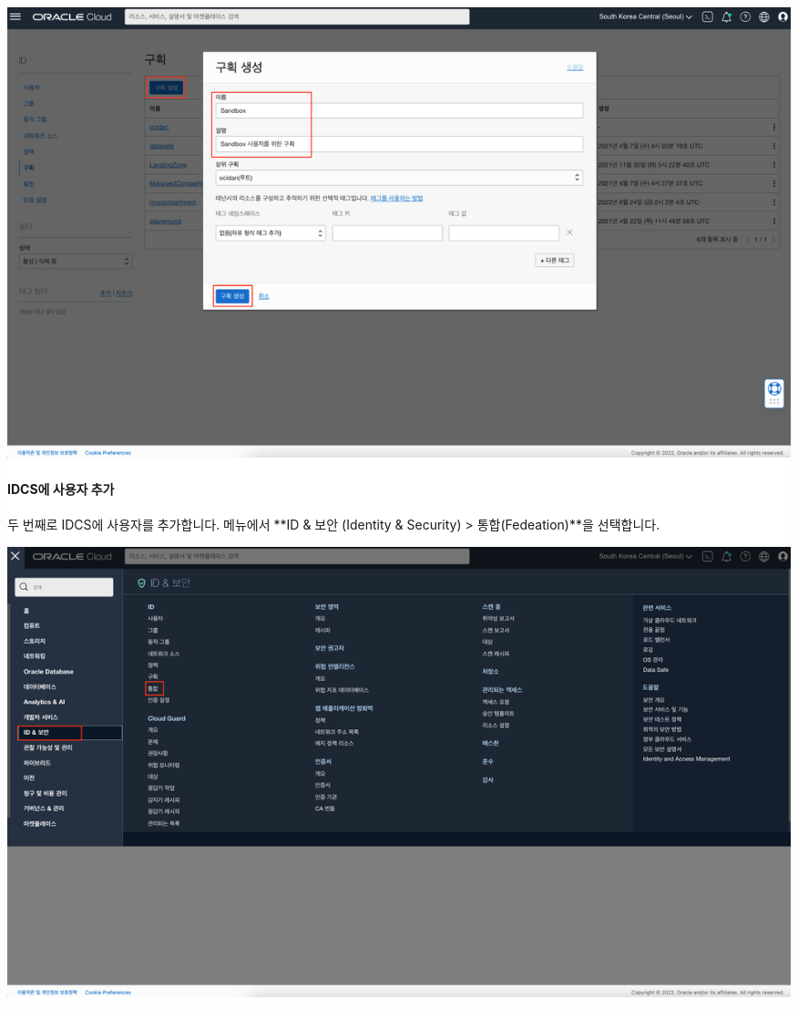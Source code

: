 ![](/assets/img/getting-started/2022/oci-iam-8.png " ")

#### IDCS에 사용자 추가
두 번째로 IDCS에 사용자를 추가합니다. 메뉴에서 **ID & 보안 (Identity & Security) > 통합(Fedeation)**을 선택합니다. 

![](/assets/img/getting-started/2022/oci-iam-3.png " ")
